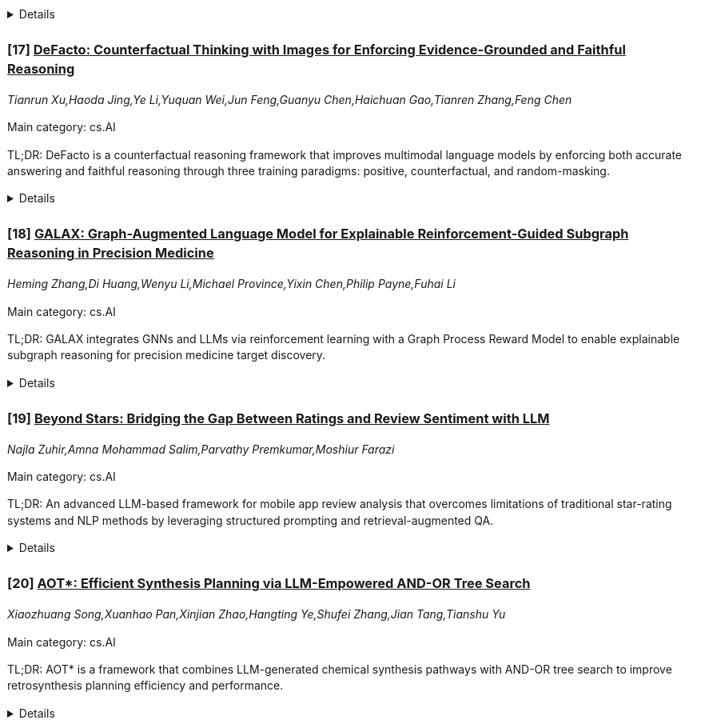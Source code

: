 
<details><summary>Details</summary></details>


### [17] [DeFacto: Counterfactual Thinking with Images for Enforcing Evidence-Grounded and Faithful Reasoning](https://arxiv.org/abs/2509.20912)
*Tianrun Xu,Haoda Jing,Ye Li,Yuquan Wei,Jun Feng,Guanyu Chen,Haichuan Gao,Tianren Zhang,Feng Chen*

Main category: cs.AI

TL;DR: DeFacto is a counterfactual reasoning framework that improves multimodal language models by enforcing both accurate answering and faithful reasoning through three training paradigms: positive, counterfactual, and random-masking.


<details><summary>Details</summary></details>


### [18] [GALAX: Graph-Augmented Language Model for Explainable Reinforcement-Guided Subgraph Reasoning in Precision Medicine](https://arxiv.org/abs/2509.20935)
*Heming Zhang,Di Huang,Wenyu Li,Michael Province,Yixin Chen,Philip Payne,Fuhai Li*

Main category: cs.AI

TL;DR: GALAX integrates GNNs and LLMs via reinforcement learning with a Graph Process Reward Model to enable explainable subgraph reasoning for precision medicine target discovery.


<details><summary>Details</summary></details>


### [19] [Beyond Stars: Bridging the Gap Between Ratings and Review Sentiment with LLM](https://arxiv.org/abs/2509.20953)
*Najla Zuhir,Amna Mohammad Salim,Parvathy Premkumar,Moshiur Farazi*

Main category: cs.AI

TL;DR: An advanced LLM-based framework for mobile app review analysis that overcomes limitations of traditional star-rating systems and NLP methods by leveraging structured prompting and retrieval-augmented QA.


<details><summary>Details</summary></details>


### [20] [AOT*: Efficient Synthesis Planning via LLM-Empowered AND-OR Tree Search](https://arxiv.org/abs/2509.20988)
*Xiaozhuang Song,Xuanhao Pan,Xinjian Zhao,Hangting Ye,Shufei Zhang,Jian Tang,Tianshu Yu*

Main category: cs.AI

TL;DR: AOT* is a framework that combines LLM-generated chemical synthesis pathways with AND-OR tree search to improve retrosynthesis planning efficiency and performance.


<details><summary>Details</summary></details>
